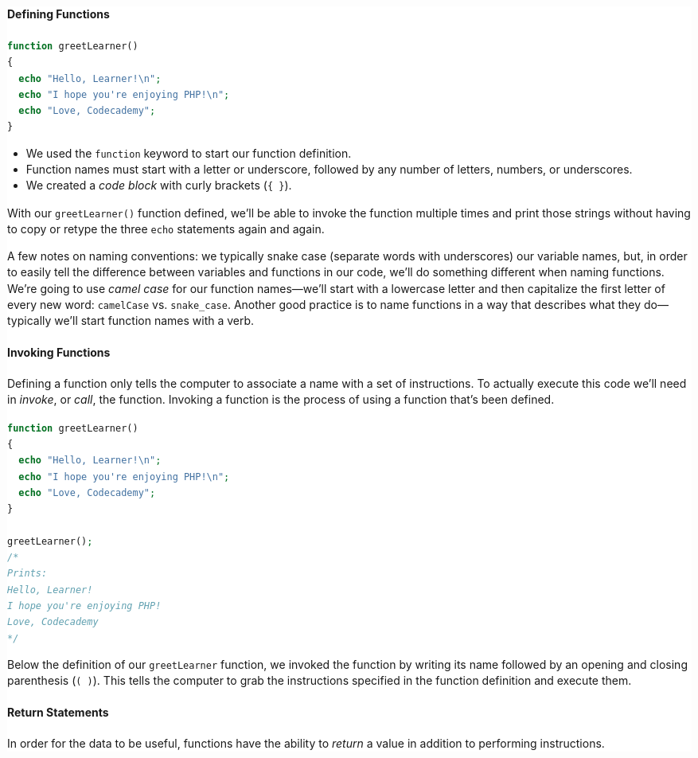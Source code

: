 #### Defining Functions

```php
function greetLearner()
{
  echo "Hello, Learner!\n";
  echo "I hope you're enjoying PHP!\n";
  echo "Love, Codecademy";
}
```

- We used the `function` keyword to start our function definition.
- Function names must start with a letter or underscore, followed by any number of letters, numbers, or underscores.
- We created a _code block_ with curly brackets (`{ }`).

With our `greetLearner()` function defined, we’ll be able to invoke the function multiple times and print those strings without having to copy or retype the three `echo` statements again and again.

A few notes on naming conventions: we typically snake case (separate words with underscores) our variable names, but, in order to easily tell the difference between variables and functions in our code, we’ll do something different when naming functions. We’re going to use _camel case_ for our function names—we’ll start with a lowercase letter and then capitalize the first letter of every new word: `camelCase` vs. `snake_case`. Another good practice is to name functions in a way that describes what they do—typically we’ll start function names with a verb.

#### Invoking Functions
Defining a function only tells the computer to associate a name with a set of instructions. To actually execute this code we’ll need in _invoke_, or _call_, the function. Invoking a function is the process of using a function that’s been defined.

```php
function greetLearner()
{
  echo "Hello, Learner!\n";
  echo "I hope you're enjoying PHP!\n";
  echo "Love, Codecademy";
}
 
greetLearner(); 
/*
Prints:
Hello, Learner!
I hope you're enjoying PHP!
Love, Codecademy
*/
```

Below the definition of our `greetLearner` function, we invoked the function by writing its name followed by an opening and closing parenthesis (`( )`). This tells the computer to grab the instructions specified in the function definition and execute them.

#### Return Statements
In order for the data to be useful, functions have the ability to _return_ a value in addition to performing instructions.
